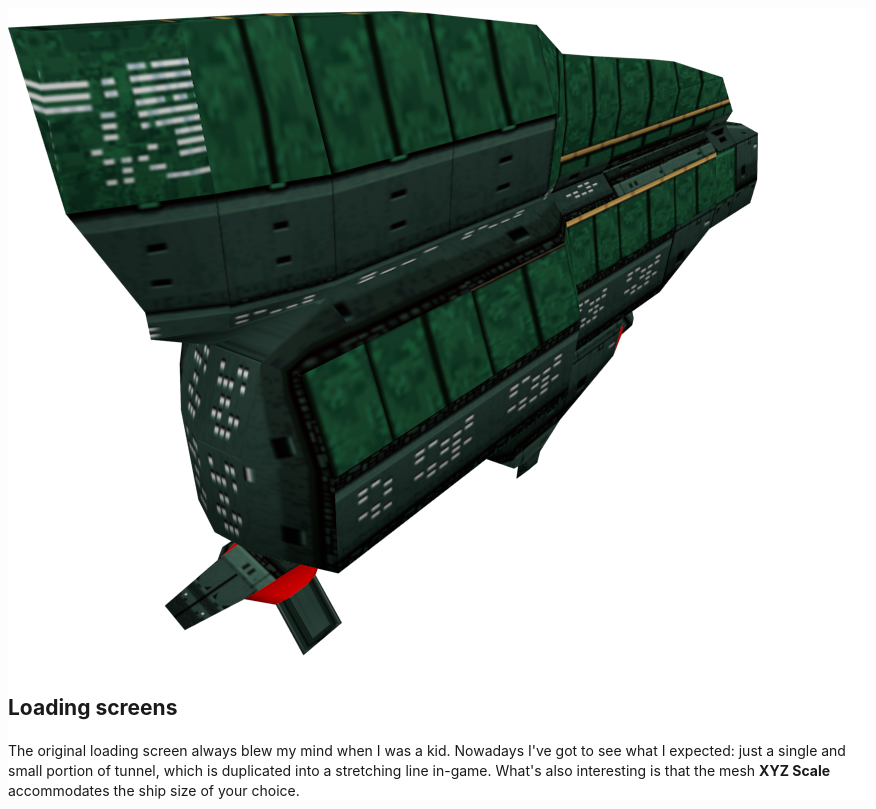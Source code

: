 ![LBCARR.BND](./LBCARR_0_large.png)

## **Loading screens**

The original loading screen always blew my mind when I was a kid. Nowadays I've got to see what I expected: just a single and small portion of tunnel, which is duplicated into a stretching line in-game. What's also interesting is that the mesh **XYZ Scale** accommodates the ship size of your choice.

<div class="tabs">
